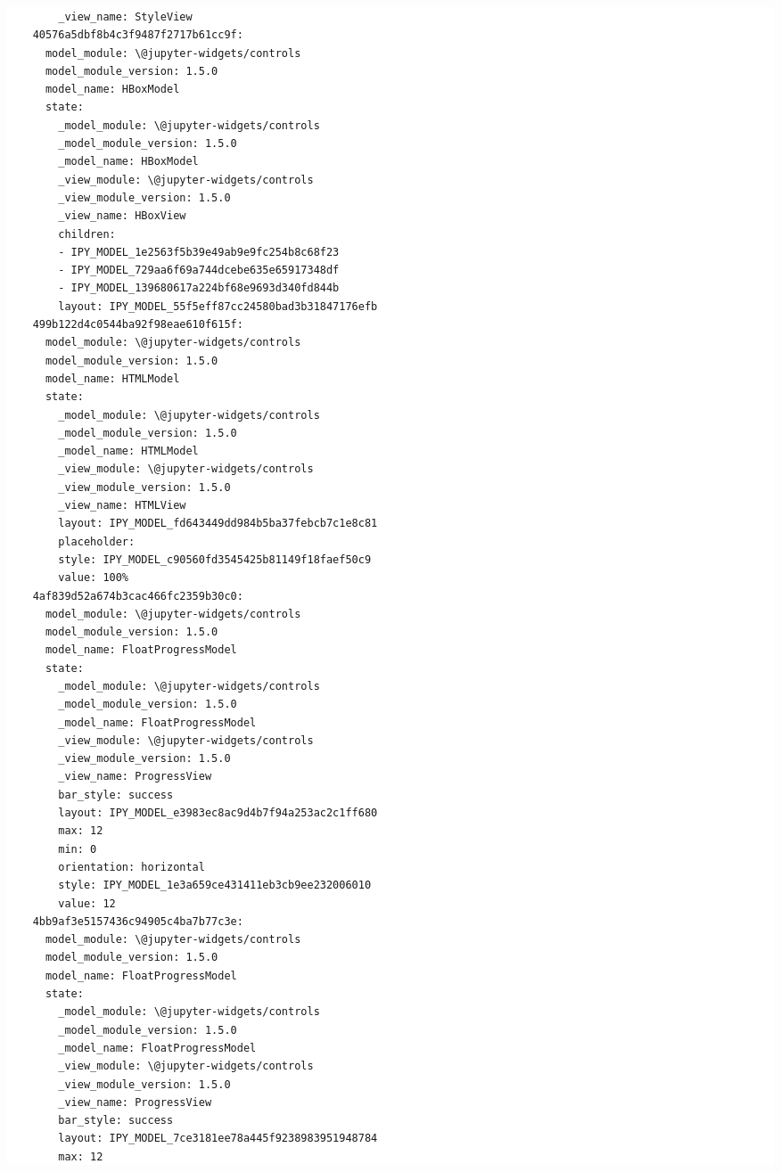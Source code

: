             _view_name: StyleView
        40576a5dbf8b4c3f9487f2717b61cc9f:
          model_module: \@jupyter-widgets/controls
          model_module_version: 1.5.0
          model_name: HBoxModel
          state:
            _model_module: \@jupyter-widgets/controls
            _model_module_version: 1.5.0
            _model_name: HBoxModel
            _view_module: \@jupyter-widgets/controls
            _view_module_version: 1.5.0
            _view_name: HBoxView
            children:
            - IPY_MODEL_1e2563f5b39e49ab9e9fc254b8c68f23
            - IPY_MODEL_729aa6f69a744dcebe635e65917348df
            - IPY_MODEL_139680617a224bf68e9693d340fd844b
            layout: IPY_MODEL_55f5eff87cc24580bad3b31847176efb
        499b122d4c0544ba92f98eae610f615f:
          model_module: \@jupyter-widgets/controls
          model_module_version: 1.5.0
          model_name: HTMLModel
          state:
            _model_module: \@jupyter-widgets/controls
            _model_module_version: 1.5.0
            _model_name: HTMLModel
            _view_module: \@jupyter-widgets/controls
            _view_module_version: 1.5.0
            _view_name: HTMLView
            layout: IPY_MODEL_fd643449dd984b5ba37febcb7c1e8c81
            placeholder: ​
            style: IPY_MODEL_c90560fd3545425b81149f18faef50c9
            value: 100%
        4af839d52a674b3cac466fc2359b30c0:
          model_module: \@jupyter-widgets/controls
          model_module_version: 1.5.0
          model_name: FloatProgressModel
          state:
            _model_module: \@jupyter-widgets/controls
            _model_module_version: 1.5.0
            _model_name: FloatProgressModel
            _view_module: \@jupyter-widgets/controls
            _view_module_version: 1.5.0
            _view_name: ProgressView
            bar_style: success
            layout: IPY_MODEL_e3983ec8ac9d4b7f94a253ac2c1ff680
            max: 12
            min: 0
            orientation: horizontal
            style: IPY_MODEL_1e3a659ce431411eb3cb9ee232006010
            value: 12
        4bb9af3e5157436c94905c4ba7b77c3e:
          model_module: \@jupyter-widgets/controls
          model_module_version: 1.5.0
          model_name: FloatProgressModel
          state:
            _model_module: \@jupyter-widgets/controls
            _model_module_version: 1.5.0
            _model_name: FloatProgressModel
            _view_module: \@jupyter-widgets/controls
            _view_module_version: 1.5.0
            _view_name: ProgressView
            bar_style: success
            layout: IPY_MODEL_7ce3181ee78a445f9238983951948784
            max: 12
